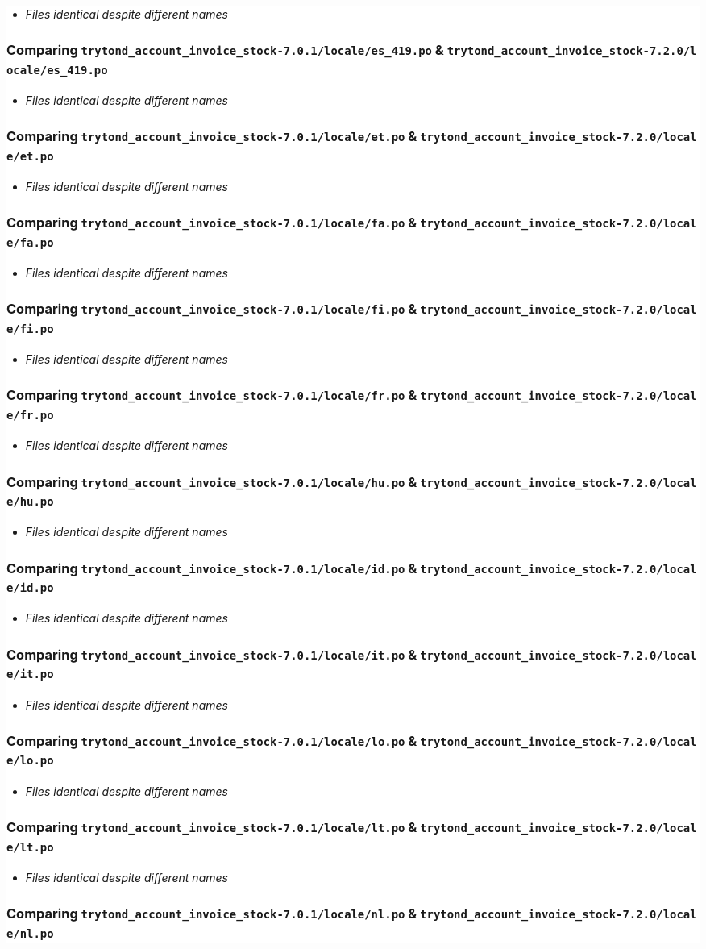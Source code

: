  * *Files identical despite different names*

### Comparing `trytond_account_invoice_stock-7.0.1/locale/es_419.po` & `trytond_account_invoice_stock-7.2.0/locale/es_419.po`

 * *Files identical despite different names*

### Comparing `trytond_account_invoice_stock-7.0.1/locale/et.po` & `trytond_account_invoice_stock-7.2.0/locale/et.po`

 * *Files identical despite different names*

### Comparing `trytond_account_invoice_stock-7.0.1/locale/fa.po` & `trytond_account_invoice_stock-7.2.0/locale/fa.po`

 * *Files identical despite different names*

### Comparing `trytond_account_invoice_stock-7.0.1/locale/fi.po` & `trytond_account_invoice_stock-7.2.0/locale/fi.po`

 * *Files identical despite different names*

### Comparing `trytond_account_invoice_stock-7.0.1/locale/fr.po` & `trytond_account_invoice_stock-7.2.0/locale/fr.po`

 * *Files identical despite different names*

### Comparing `trytond_account_invoice_stock-7.0.1/locale/hu.po` & `trytond_account_invoice_stock-7.2.0/locale/hu.po`

 * *Files identical despite different names*

### Comparing `trytond_account_invoice_stock-7.0.1/locale/id.po` & `trytond_account_invoice_stock-7.2.0/locale/id.po`

 * *Files identical despite different names*

### Comparing `trytond_account_invoice_stock-7.0.1/locale/it.po` & `trytond_account_invoice_stock-7.2.0/locale/it.po`

 * *Files identical despite different names*

### Comparing `trytond_account_invoice_stock-7.0.1/locale/lo.po` & `trytond_account_invoice_stock-7.2.0/locale/lo.po`

 * *Files identical despite different names*

### Comparing `trytond_account_invoice_stock-7.0.1/locale/lt.po` & `trytond_account_invoice_stock-7.2.0/locale/lt.po`

 * *Files identical despite different names*

### Comparing `trytond_account_invoice_stock-7.0.1/locale/nl.po` & `trytond_account_invoice_stock-7.2.0/locale/nl.po`
